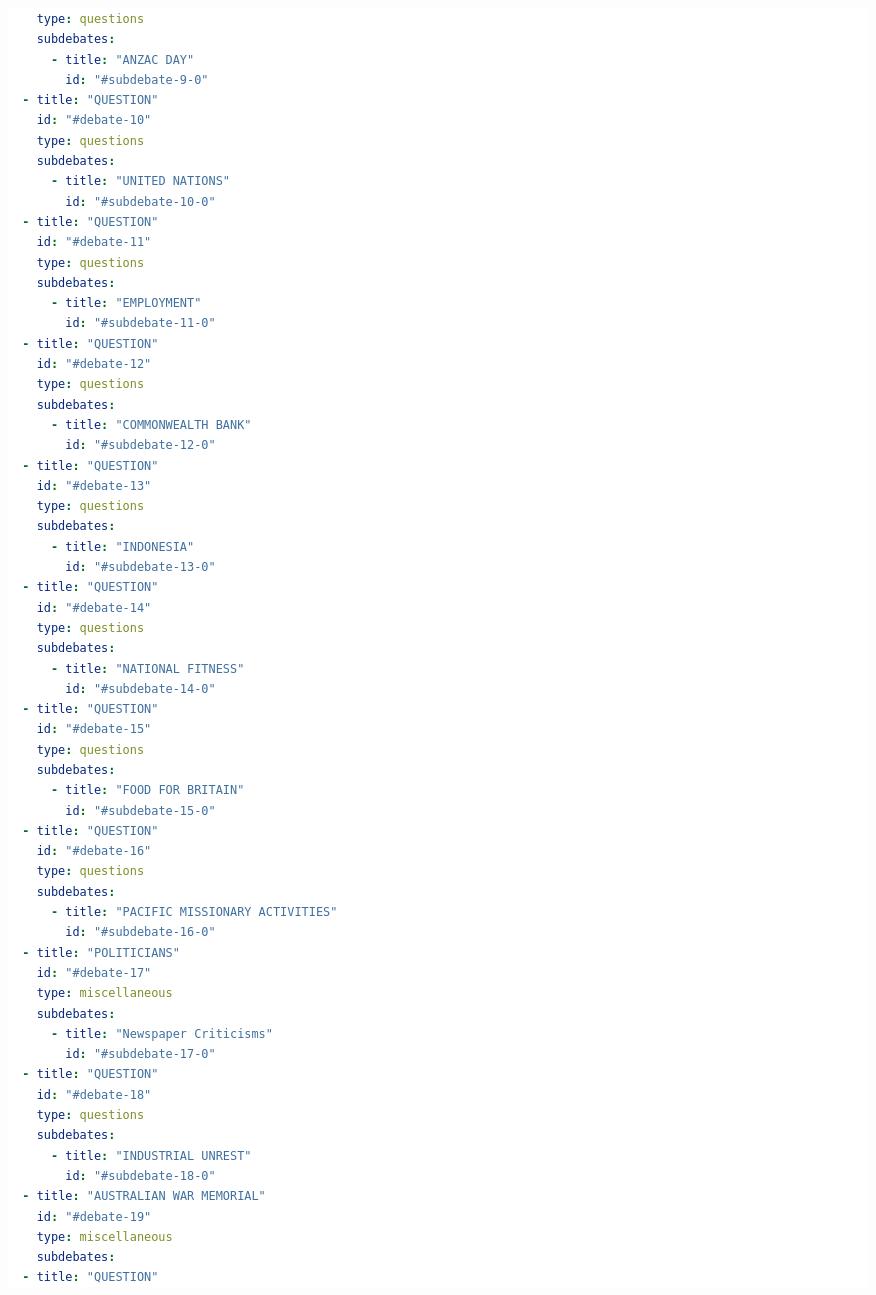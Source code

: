 ```yaml
    type: questions
    subdebates:
      - title: "ANZAC DAY"
        id: "#subdebate-9-0"
  - title: "QUESTION"
    id: "#debate-10"
    type: questions
    subdebates:
      - title: "UNITED NATIONS"
        id: "#subdebate-10-0"
  - title: "QUESTION"
    id: "#debate-11"
    type: questions
    subdebates:
      - title: "EMPLOYMENT"
        id: "#subdebate-11-0"
  - title: "QUESTION"
    id: "#debate-12"
    type: questions
    subdebates:
      - title: "COMMONWEALTH BANK"
        id: "#subdebate-12-0"
  - title: "QUESTION"
    id: "#debate-13"
    type: questions
    subdebates:
      - title: "INDONESIA"
        id: "#subdebate-13-0"
  - title: "QUESTION"
    id: "#debate-14"
    type: questions
    subdebates:
      - title: "NATIONAL FITNESS"
        id: "#subdebate-14-0"
  - title: "QUESTION"
    id: "#debate-15"
    type: questions
    subdebates:
      - title: "FOOD FOR BRITAIN"
        id: "#subdebate-15-0"
  - title: "QUESTION"
    id: "#debate-16"
    type: questions
    subdebates:
      - title: "PACIFIC MISSIONARY ACTIVITIES"
        id: "#subdebate-16-0"
  - title: "POLITICIANS"
    id: "#debate-17"
    type: miscellaneous
    subdebates:
      - title: "Newspaper Criticisms"
        id: "#subdebate-17-0"
  - title: "QUESTION"
    id: "#debate-18"
    type: questions
    subdebates:
      - title: "INDUSTRIAL UNREST"
        id: "#subdebate-18-0"
  - title: "AUSTRALIAN WAR MEMORIAL"
    id: "#debate-19"
    type: miscellaneous
    subdebates:
  - title: "QUESTION"
```